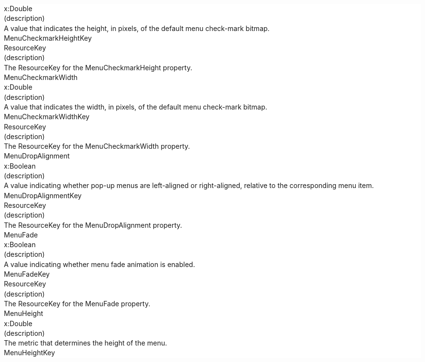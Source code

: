  <td><mshelp:link keywords="19251929-7346-482e-8521-cd221205d449" tabindex="0">x:Double</mshelp:link></td>
 </tr>
 <tr><td><div class="indent4">(description)</div></td>
 <td>A value that indicates the height, in pixels, of the default menu check-mark bitmap.</td>
 </tr>
 <tr><td><div class="indent2">MenuCheckmarkHeightKey</div></td>
 <td><mshelp:link keywords="f8a6d0ac-60d8-4d88-baf7-f20c1ef39eff" tabindex="0">ResourceKey</mshelp:link></td>
 </tr>
 <tr><td><div class="indent4">(description)</div></td>
 <td>The ResourceKey for the MenuCheckmarkHeight property.</td>
 </tr>
 <tr><td><div class="indent2">MenuCheckmarkWidth</div></td>
 <td><mshelp:link keywords="19251929-7346-482e-8521-cd221205d449" tabindex="0">x:Double</mshelp:link></td>
 </tr>
 <tr><td><div class="indent4">(description)</div></td>
 <td>A value that indicates the width, in pixels, of the default menu check-mark bitmap.</td>
 </tr>
 <tr><td><div class="indent2">MenuCheckmarkWidthKey</div></td>
 <td><mshelp:link keywords="f8a6d0ac-60d8-4d88-baf7-f20c1ef39eff" tabindex="0">ResourceKey</mshelp:link></td>
 </tr>
 <tr><td><div class="indent4">(description)</div></td>
 <td>The ResourceKey for the MenuCheckmarkWidth property.</td>
 </tr>
 <tr><td><div class="indent2">MenuDropAlignment</div></td>
 <td><mshelp:link keywords="c4ef5482-3a69-411e-bd77-93ce44c968a9" tabindex="0">x:Boolean</mshelp:link></td>
 </tr>
 <tr><td><div class="indent4">(description)</div></td>
 <td>A value indicating whether pop-up menus are left-aligned or right-aligned, relative to the corresponding menu item.</td>
 </tr>
 <tr><td><div class="indent2">MenuDropAlignmentKey</div></td>
 <td><mshelp:link keywords="f8a6d0ac-60d8-4d88-baf7-f20c1ef39eff" tabindex="0">ResourceKey</mshelp:link></td>
 </tr>
 <tr><td><div class="indent4">(description)</div></td>
 <td>The ResourceKey for the MenuDropAlignment property.</td>
 </tr>
 <tr><td><div class="indent2">MenuFade</div></td>
 <td><mshelp:link keywords="c4ef5482-3a69-411e-bd77-93ce44c968a9" tabindex="0">x:Boolean</mshelp:link></td>
 </tr>
 <tr><td><div class="indent4">(description)</div></td>
 <td>A value indicating whether menu fade animation is enabled.</td>
 </tr>
 <tr><td><div class="indent2">MenuFadeKey</div></td>
 <td><mshelp:link keywords="f8a6d0ac-60d8-4d88-baf7-f20c1ef39eff" tabindex="0">ResourceKey</mshelp:link></td>
 </tr>
 <tr><td><div class="indent4">(description)</div></td>
 <td>The ResourceKey for the MenuFade property.</td>
 </tr>
 <tr><td><div class="indent2">MenuHeight</div></td>
 <td><mshelp:link keywords="19251929-7346-482e-8521-cd221205d449" tabindex="0">x:Double</mshelp:link></td>
 </tr>
 <tr><td><div class="indent4">(description)</div></td>
 <td>The metric that determines the height of the menu.</td>
 </tr>
 <tr><td><div class="indent2">MenuHeightKey</div></td>